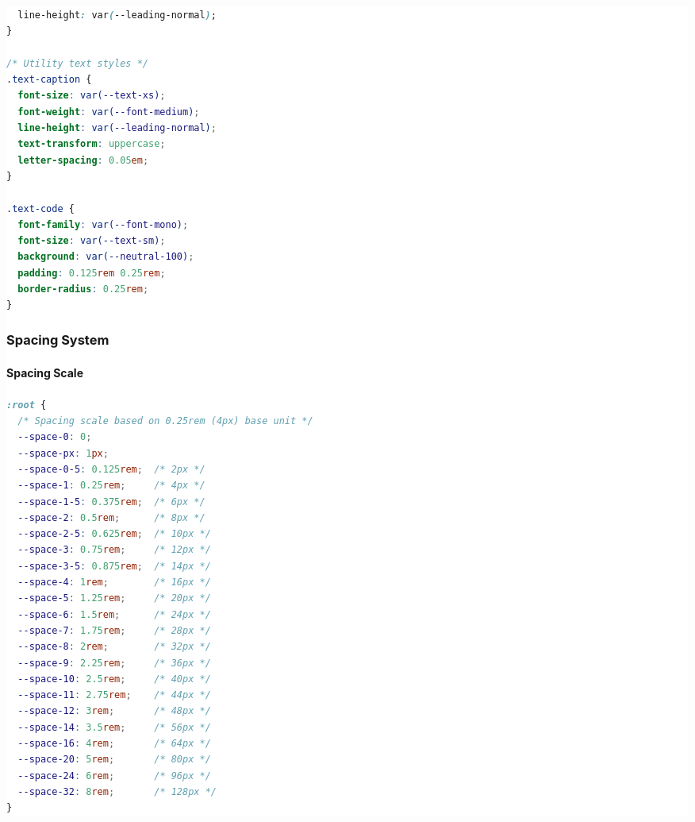 ```css
  line-height: var(--leading-normal);
}

/* Utility text styles */
.text-caption {
  font-size: var(--text-xs);
  font-weight: var(--font-medium);
  line-height: var(--leading-normal);
  text-transform: uppercase;
  letter-spacing: 0.05em;
}

.text-code {
  font-family: var(--font-mono);
  font-size: var(--text-sm);
  background: var(--neutral-100);
  padding: 0.125rem 0.25rem;
  border-radius: 0.25rem;
}
```

### Spacing System

#### Spacing Scale
```css
:root {
  /* Spacing scale based on 0.25rem (4px) base unit */
  --space-0: 0;
  --space-px: 1px;
  --space-0-5: 0.125rem;  /* 2px */
  --space-1: 0.25rem;     /* 4px */
  --space-1-5: 0.375rem;  /* 6px */
  --space-2: 0.5rem;      /* 8px */
  --space-2-5: 0.625rem;  /* 10px */
  --space-3: 0.75rem;     /* 12px */
  --space-3-5: 0.875rem;  /* 14px */
  --space-4: 1rem;        /* 16px */
  --space-5: 1.25rem;     /* 20px */
  --space-6: 1.5rem;      /* 24px */
  --space-7: 1.75rem;     /* 28px */
  --space-8: 2rem;        /* 32px */
  --space-9: 2.25rem;     /* 36px */
  --space-10: 2.5rem;     /* 40px */
  --space-11: 2.75rem;    /* 44px */
  --space-12: 3rem;       /* 48px */
  --space-14: 3.5rem;     /* 56px */
  --space-16: 4rem;       /* 64px */
  --space-20: 5rem;       /* 80px */
  --space-24: 6rem;       /* 96px */
  --space-32: 8rem;       /* 128px */
}
```
